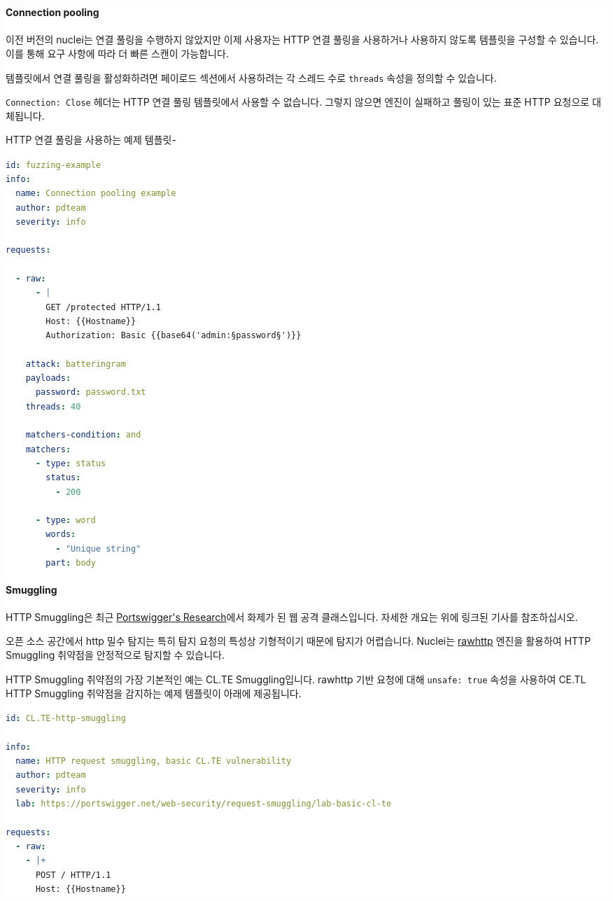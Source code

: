 #### Connection pooling

이전 버전의 nuclei는 연결 풀링을 수행하지 않았지만 이제 사용자는 HTTP 연결 풀링을 사용하거나 사용하지 않도록 템플릿을 구성할 수 있습니다. 이를 통해 요구 사항에 따라 더 빠른 스캔이 가능합니다.

템플릿에서 연결 풀링을 활성화하려면 페이로드 섹션에서 사용하려는 각 스레드 수로 `threads` 속성을 정의할 수 있습니다.

`Connection: Close` 헤더는 HTTP 연결 풀링 템플릿에서 사용할 수 없습니다. 그렇지 않으면 엔진이 실패하고 풀링이 있는 표준 HTTP 요청으로 대체됩니다.

HTTP 연결 풀링을 사용하는 예제 템플릿-

```yaml
id: fuzzing-example
info:
  name: Connection pooling example
  author: pdteam
  severity: info

requests:

  - raw:
      - |
        GET /protected HTTP/1.1
        Host: {{Hostname}}
        Authorization: Basic {{base64('admin:§password§')}}

    attack: batteringram
    payloads:
      password: password.txt
    threads: 40

    matchers-condition: and
    matchers:
      - type: status
        status:
          - 200

      - type: word
        words:
          - "Unique string"
        part: body
```

#### Smuggling

HTTP Smuggling은 최근 [Portswigger's Research](https://portswigger.net/research/http-desync-attacks-request-smuggling-reborn)에서 화제가 된 웹 공격 클래스입니다. 자세한 개요는 위에 링크된 기사를 참조하십시오.

오픈 소스 공간에서 http 밀수 탐지는 특히 탐지 요청의 특성상 기형적이기 때문에 탐지가 어렵습니다. Nuclei는 [rawhttp](https://github.com/projectdiscovery/rawhttp) 엔진을 활용하여 HTTP Smuggling 취약점을 안정적으로 탐지할 수 있습니다.

HTTP Smuggling 취약점의 가장 기본적인 예는 CL.TE Smuggling입니다. rawhttp 기반 요청에 대해 `unsafe: true` 속성을 사용하여 CE.TL HTTP Smuggling 취약점을 감지하는 예제 템플릿이 아래에 제공됩니다.

```yaml
id: CL.TE-http-smuggling

info:
  name: HTTP request smuggling, basic CL.TE vulnerability
  author: pdteam
  severity: info
  lab: https://portswigger.net/web-security/request-smuggling/lab-basic-cl-te

requests:
  - raw:
    - |+
      POST / HTTP/1.1
      Host: {{Hostname}}
```